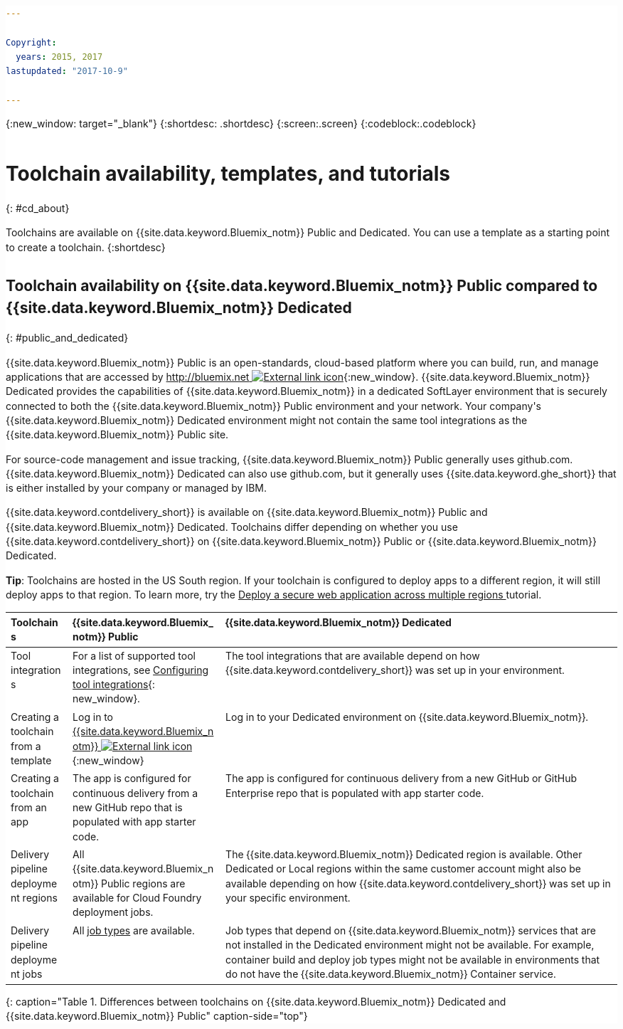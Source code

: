 ```yaml
---

Copyright:
  years: 2015, 2017
lastupdated: "2017-10-9"

---
```


{:new_window: target="_blank"}
{:shortdesc: .shortdesc}
{:screen:.screen}
{:codeblock:.codeblock}


# Toolchain availability, templates, and tutorials
{: #cd_about}  

Toolchains are available on {{site.data.keyword.Bluemix_notm}} Public and Dedicated. You can use a template as a starting point to create a toolchain.
{:shortdesc}

## Toolchain availability on {{site.data.keyword.Bluemix_notm}} Public compared to {{site.data.keyword.Bluemix_notm}} Dedicated
{: #public_and_dedicated}

{{site.data.keyword.Bluemix_notm}} Public is an open-standards, cloud-based platform where you can build, run, and manage applications that are accessed by [http://bluemix.net ![External link icon](../../icons/launch-glyph.svg "External link icon")](http://bluemix.net){:new_window}. {{site.data.keyword.Bluemix_notm}} Dedicated provides the capabilities of {{site.data.keyword.Bluemix_notm}} in a dedicated SoftLayer environment that is securely connected to both the {{site.data.keyword.Bluemix_notm}} Public environment and your network. Your company's {{site.data.keyword.Bluemix_notm}} Dedicated environment might not contain the same tool integrations as the {{site.data.keyword.Bluemix_notm}} Public site.

For source-code management and issue tracking, {{site.data.keyword.Bluemix_notm}} Public generally uses github.com. {{site.data.keyword.Bluemix_notm}} Dedicated can also use github.com, but it generally uses {{site.data.keyword.ghe_short}} that is either installed by your company or managed by IBM.

{{site.data.keyword.contdelivery_short}} is available on {{site.data.keyword.Bluemix_notm}} Public and {{site.data.keyword.Bluemix_notm}} Dedicated. Toolchains differ depending on whether you use {{site.data.keyword.contdelivery_short}} on {{site.data.keyword.Bluemix_notm}} Public or {{site.data.keyword.Bluemix_notm}} Dedicated.

**Tip**: Toolchains are hosted in the US South region. If your toolchain is configured to deploy apps to a different region, it will still deploy apps to that region. To learn more, try the <a href="/docs/tutorials/multi-region-webapp.html#deploy-a-secure-web-application-across-multiple-regions" target="_blank">Deploy a secure web application across multiple regions </a> tutorial.

|Toolchains |{{site.data.keyword.Bluemix_notm}} Public	|{{site.data.keyword.Bluemix_notm}} Dedicated |
|:----------|:------------------------------|:------------------|
|Tool integrations 		|For a list of supported tool integrations, see [Configuring tool integrations](/docs/services/ContinuousDelivery/toolchains_integrations.html){: new_window}. 		|The tool integrations that are available depend on how {{site.data.keyword.contdelivery_short}} was set up in your environment.			|
|Creating a toolchain from a template		|Log in to [{{site.data.keyword.Bluemix_notm}} ![External link icon](../../icons/launch-glyph.svg "External link icon")](http://console.bluemix.net/devops){:new_window}		|Log in to your Dedicated environment on {{site.data.keyword.Bluemix_notm}}.			|
|Creating a toolchain from an app		|The app is configured for continuous delivery from a new GitHub repo that is populated with app starter code.		|The app is configured for continuous delivery from a new GitHub or GitHub Enterprise repo that is populated with app starter code.		|  
|Delivery pipeline deployment regions		|All {{site.data.keyword.Bluemix_notm}} Public regions are available for Cloud Foundry deployment jobs. 		|The {{site.data.keyword.Bluemix_notm}} Dedicated region is available. Other Dedicated or Local regions within the same customer account might also be available depending on how {{site.data.keyword.contdelivery_short}} was set up in your specific environment.		|
|Delivery pipeline deployment jobs		|All [job types](/docs/services/ContinuousDelivery/pipeline_about.html#deliverypipeline_jobs) are available.		|Job types that depend on {{site.data.keyword.Bluemix_notm}} services that are not installed in the Dedicated environment might not be available.	For example, container build and deploy job types might not be available in environments that do not have the {{site.data.keyword.Bluemix_notm}} Container service.	|
{: caption="Table 1. Differences between toolchains on {{site.data.keyword.Bluemix_notm}} Dedicated and {{site.data.keyword.Bluemix_notm}} Public" caption-side="top"}
